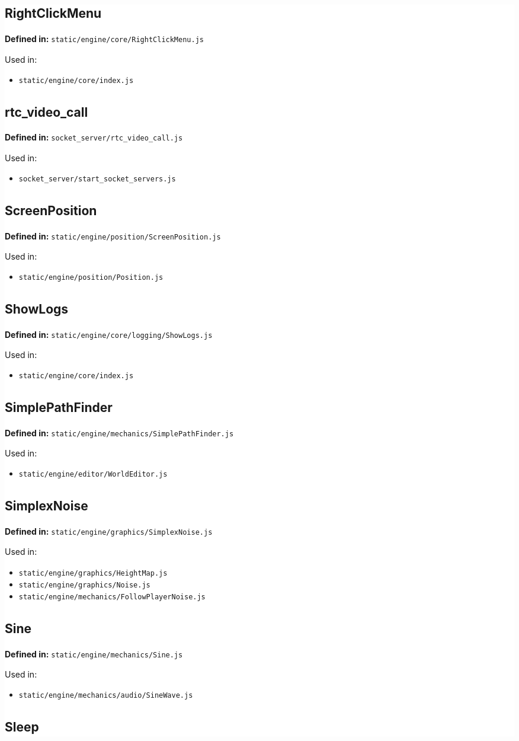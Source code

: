 ## RightClickMenu

**Defined in:** `static/engine/core/RightClickMenu.js`

Used in:
- `static/engine/core/index.js`

## rtc_video_call

**Defined in:** `socket_server/rtc_video_call.js`

Used in:
- `socket_server/start_socket_servers.js`

## ScreenPosition

**Defined in:** `static/engine/position/ScreenPosition.js`

Used in:
- `static/engine/position/Position.js`

## ShowLogs

**Defined in:** `static/engine/core/logging/ShowLogs.js`

Used in:
- `static/engine/core/index.js`

## SimplePathFinder

**Defined in:** `static/engine/mechanics/SimplePathFinder.js`

Used in:
- `static/engine/editor/WorldEditor.js`

## SimplexNoise

**Defined in:** `static/engine/graphics/SimplexNoise.js`

Used in:
- `static/engine/graphics/HeightMap.js`
- `static/engine/graphics/Noise.js`
- `static/engine/mechanics/FollowPlayerNoise.js`

## Sine

**Defined in:** `static/engine/mechanics/Sine.js`

Used in:
- `static/engine/mechanics/audio/SineWave.js`

## Sleep
